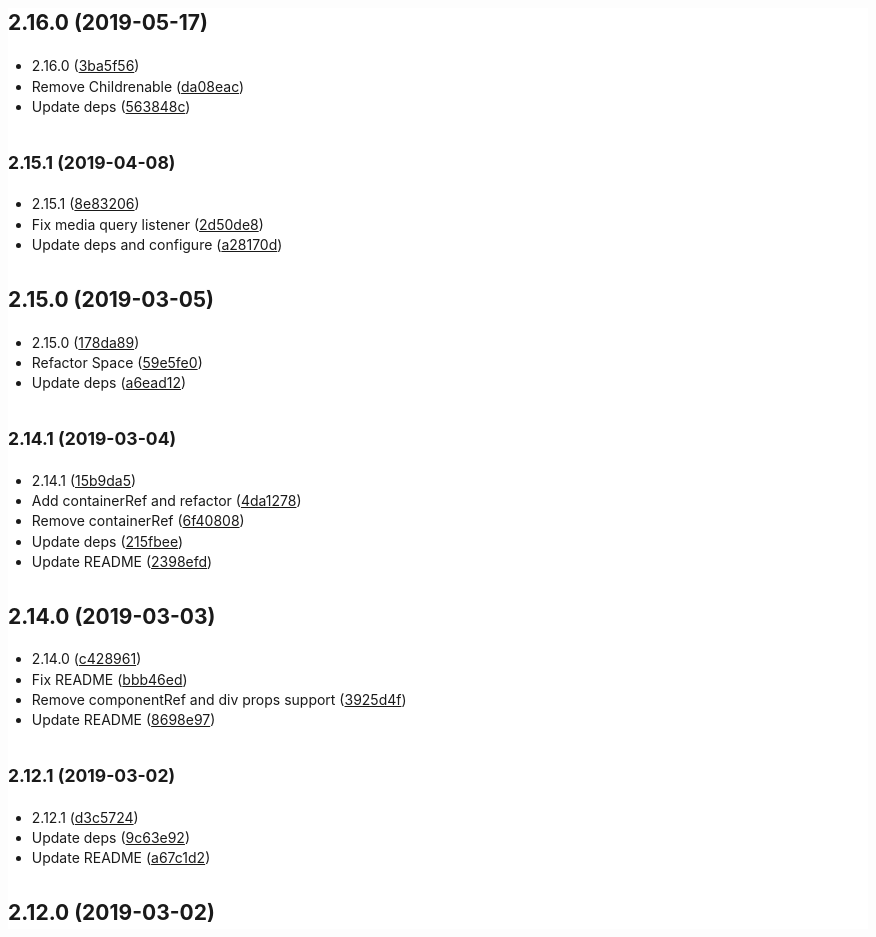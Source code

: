
## 2.16.0 (2019-05-17)

* 2.16.0 ([3ba5f56](https://github.com/vlazh/reflexy/commit/3ba5f56))
* Remove Childrenable ([da08eac](https://github.com/vlazh/reflexy/commit/da08eac))
* Update deps ([563848c](https://github.com/vlazh/reflexy/commit/563848c))



## <small>2.15.1 (2019-04-08)</small>

* 2.15.1 ([8e83206](https://github.com/vlazh/reflexy/commit/8e83206))
* Fix media query listener ([2d50de8](https://github.com/vlazh/reflexy/commit/2d50de8))
* Update deps and configure ([a28170d](https://github.com/vlazh/reflexy/commit/a28170d))



## 2.15.0 (2019-03-05)

* 2.15.0 ([178da89](https://github.com/vlazh/reflexy/commit/178da89))
* Refactor Space ([59e5fe0](https://github.com/vlazh/reflexy/commit/59e5fe0))
* Update deps ([a6ead12](https://github.com/vlazh/reflexy/commit/a6ead12))



## <small>2.14.1 (2019-03-04)</small>

* 2.14.1 ([15b9da5](https://github.com/vlazh/reflexy/commit/15b9da5))
* Add containerRef and refactor ([4da1278](https://github.com/vlazh/reflexy/commit/4da1278))
* Remove containerRef ([6f40808](https://github.com/vlazh/reflexy/commit/6f40808))
* Update deps ([215fbee](https://github.com/vlazh/reflexy/commit/215fbee))
* Update README ([2398efd](https://github.com/vlazh/reflexy/commit/2398efd))



## 2.14.0 (2019-03-03)

* 2.14.0 ([c428961](https://github.com/vlazh/reflexy/commit/c428961))
* Fix README ([bbb46ed](https://github.com/vlazh/reflexy/commit/bbb46ed))
* Remove componentRef and div props support ([3925d4f](https://github.com/vlazh/reflexy/commit/3925d4f))
* Update README ([8698e97](https://github.com/vlazh/reflexy/commit/8698e97))



## <small>2.12.1 (2019-03-02)</small>

* 2.12.1 ([d3c5724](https://github.com/vlazh/reflexy/commit/d3c5724))
* Update deps ([9c63e92](https://github.com/vlazh/reflexy/commit/9c63e92))
* Update README ([a67c1d2](https://github.com/vlazh/reflexy/commit/a67c1d2))



## 2.12.0 (2019-03-02)
